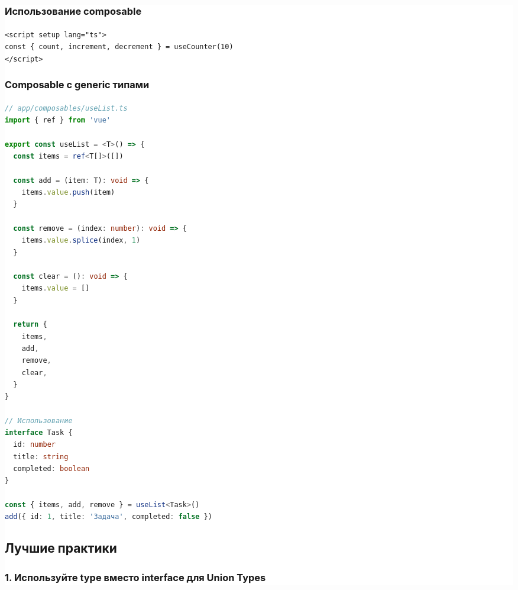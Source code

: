 ### Использование composable

```vue
<script setup lang="ts">
const { count, increment, decrement } = useCounter(10)
</script>
```

### Composable с generic типами

```typescript
// app/composables/useList.ts
import { ref } from 'vue'

export const useList = <T>() => {
  const items = ref<T[]>([])

  const add = (item: T): void => {
    items.value.push(item)
  }

  const remove = (index: number): void => {
    items.value.splice(index, 1)
  }

  const clear = (): void => {
    items.value = []
  }

  return {
    items,
    add,
    remove,
    clear,
  }
}

// Использование
interface Task {
  id: number
  title: string
  completed: boolean
}

const { items, add, remove } = useList<Task>()
add({ id: 1, title: 'Задача', completed: false })
```

## Лучшие практики

### 1. Используйте type вместо interface для Union Types
